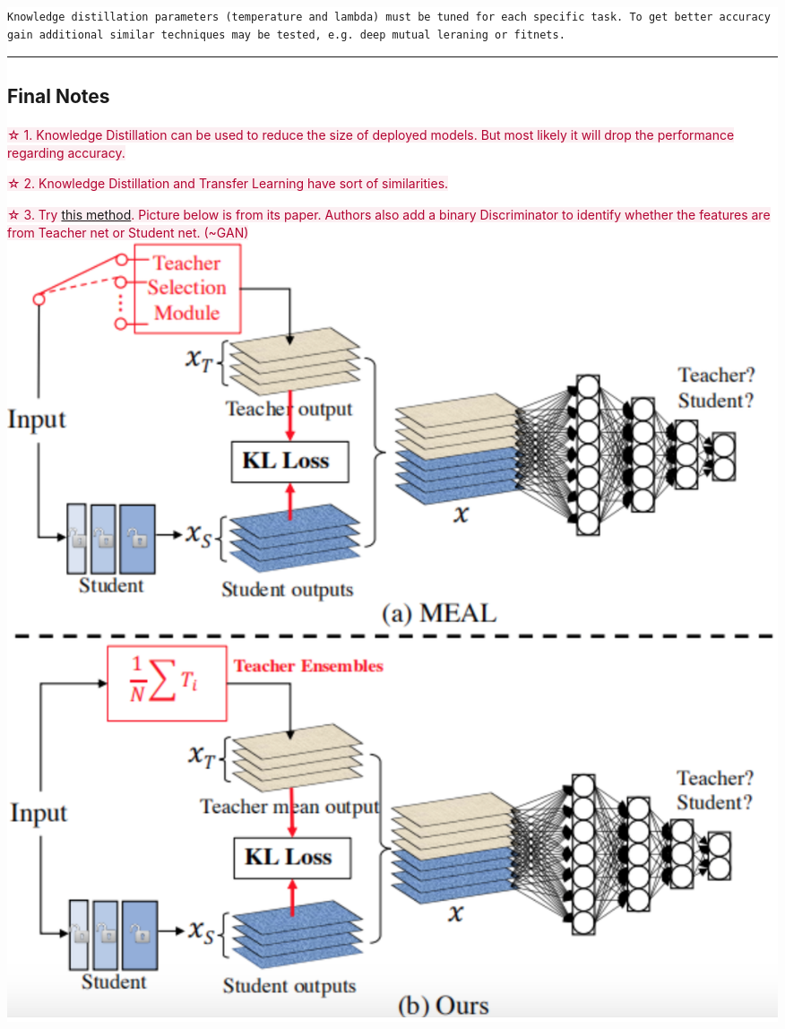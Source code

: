 ```
Knowledge distillation parameters (temperature and lambda) must be tuned for each specific task. To get better accuracy gain additional similar techniques may be tested, e.g. deep mutual leraning or fitnets.
```

---


## Final Notes
<span style="color:#B40431;background-color:#FBEFF2"> ☆ 1. Knowledge Distillation can be used to reduce the size of deployed models. But most likely it will drop the performance regarding accuracy.</span>

<span style="color:#B40431;background-color:#FBEFF2"> ☆ 2. Knowledge Distillation and Transfer Learning have sort of similarities.</span>

<span style="color:#B40431;background-color:#FBEFF2"> ☆ 3. Try [this method](https://arxiv.org/abs/2009.08453). Picture below is from its paper. Authors also add a binary Discriminator to identify whether the features are from Teacher net or Student net. (~GAN) </span>
![tea_ensemble_concat_net](./img/tea_ensemble_concat_net.png)
